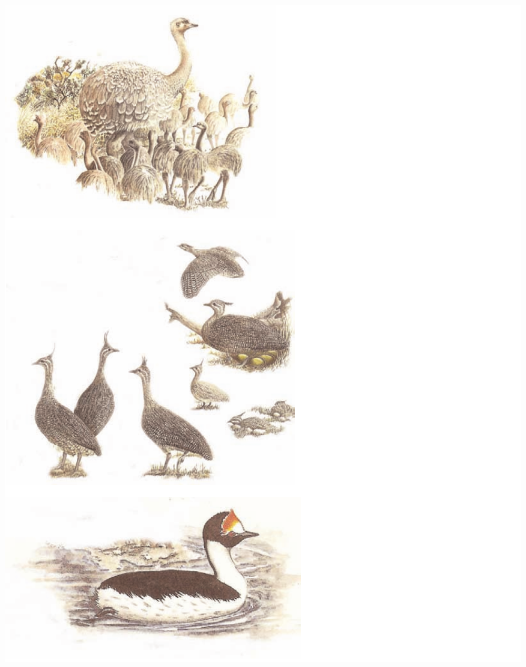<img src="./5wm04yrz.png"
style="width:4.71391in;height:3.70193in" />

<img src="./t3mtweqj.png"
style="width:5.03713in;height:4.41488in" />

<img src="./vfbhyfwh.png"
style="width:5.13458in;height:2.81981in" />
